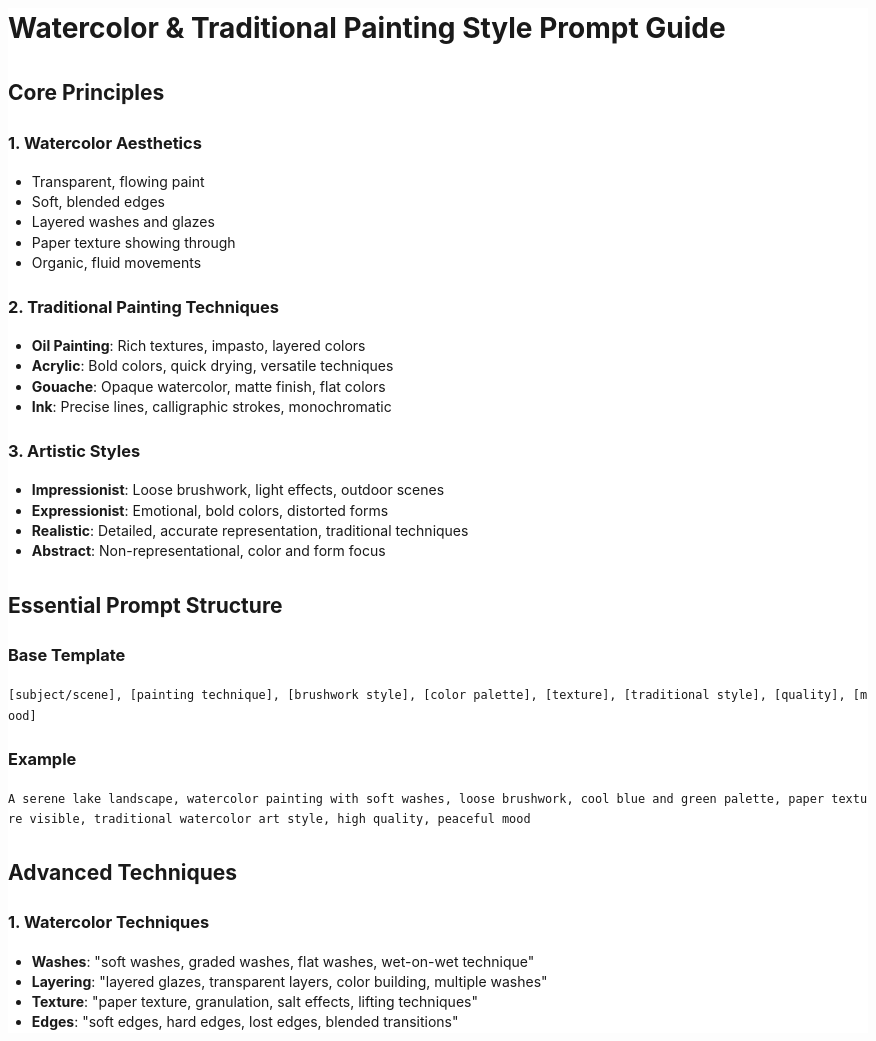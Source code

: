 # Watercolor & Traditional Painting Style Prompt Guide

## Core Principles

### 1. **Watercolor Aesthetics**

- Transparent, flowing paint
- Soft, blended edges
- Layered washes and glazes
- Paper texture showing through
- Organic, fluid movements

### 2. **Traditional Painting Techniques**

- **Oil Painting**: Rich textures, impasto, layered colors
- **Acrylic**: Bold colors, quick drying, versatile techniques
- **Gouache**: Opaque watercolor, matte finish, flat colors
- **Ink**: Precise lines, calligraphic strokes, monochromatic

### 3. **Artistic Styles**

- **Impressionist**: Loose brushwork, light effects, outdoor scenes
- **Expressionist**: Emotional, bold colors, distorted forms
- **Realistic**: Detailed, accurate representation, traditional techniques
- **Abstract**: Non-representational, color and form focus

## Essential Prompt Structure

### Base Template

```text
[subject/scene], [painting technique], [brushwork style], [color palette], [texture], [traditional style], [quality], [mood]
```

### Example

```text
A serene lake landscape, watercolor painting with soft washes, loose brushwork, cool blue and green palette, paper texture visible, traditional watercolor art style, high quality, peaceful mood
```

## Advanced Techniques

### 1. **Watercolor Techniques**

- **Washes**: "soft washes, graded washes, flat washes, wet-on-wet technique"
- **Layering**: "layered glazes, transparent layers, color building, multiple washes"
- **Texture**: "paper texture, granulation, salt effects, lifting techniques"
- **Edges**: "soft edges, hard edges, lost edges, blended transitions"
